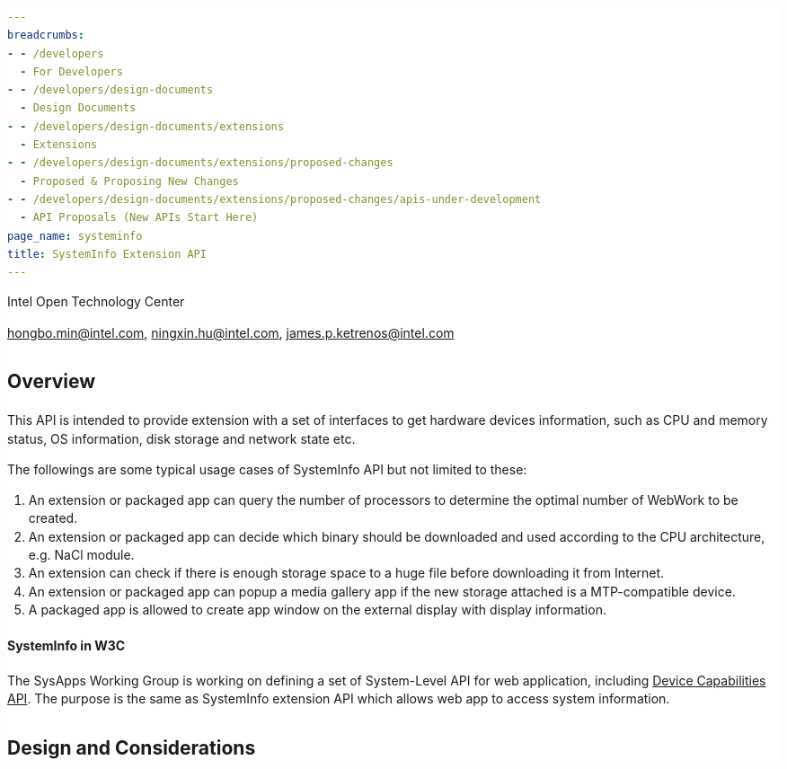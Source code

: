 ```yaml
---
breadcrumbs:
- - /developers
  - For Developers
- - /developers/design-documents
  - Design Documents
- - /developers/design-documents/extensions
  - Extensions
- - /developers/design-documents/extensions/proposed-changes
  - Proposed & Proposing New Changes
- - /developers/design-documents/extensions/proposed-changes/apis-under-development
  - API Proposals (New APIs Start Here)
page_name: systeminfo
title: SystemInfo Extension API
---
```


Intel Open Technology Center

[hongbo.min@intel.com,](mailto:hongbo.min@intel.com,)
[ningxin.hu@intel.com](mailto:ningxin.hu@intel.com),
[james.p.ketrenos@intel.com](mailto:james.p.ketrenos@intel.com)

## Overview

This API is intended to provide extension with a set of interfaces to get
hardware devices information, such as CPU and memory status, OS information,
disk storage and network state etc.

The followings are some typical usage cases of SystemInfo API but not limited to
these:

1.  An extension or packaged app can query the number of processors to
            determine the optimal number of WebWork to be created.
2.  An extension or packaged app can decide which binary should be
            downloaded and used according to the CPU architecture, e.g. NaCl
            module.
3.  An extension can check if there is enough storage space to a huge
            file before downloading it from Internet.
4.  An extension or packaged app can popup a media gallery app if the
            new storage attached is a MTP-compatible device.
5.  A packaged app is allowed to create app window on the external
            display with display information.

#### SystemInfo in W3C

The SysApps Working Group is working on defining a set of System-Level API for
web application, including [Device Capabilities
API](http://device-capabilities.sysapps.org/). The purpose is the same as
SystemInfo extension API which allows web app to access system information.

## Design and Considerations
